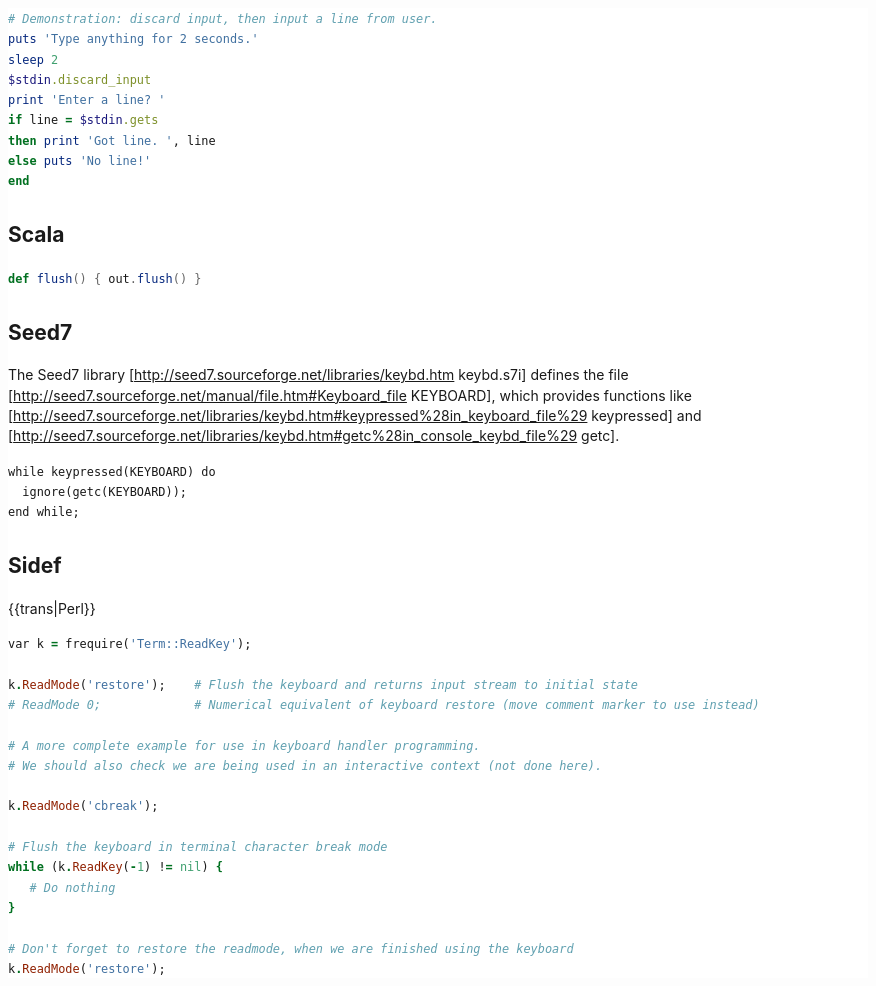 

```ruby
# Demonstration: discard input, then input a line from user.
puts 'Type anything for 2 seconds.'
sleep 2
$stdin.discard_input
print 'Enter a line? '
if line = $stdin.gets
then print 'Got line. ', line
else puts 'No line!'
end
```



## Scala


```scala
def flush() { out.flush() }
```


## Seed7

The Seed7 library [http://seed7.sourceforge.net/libraries/keybd.htm keybd.s7i]
defines the file [http://seed7.sourceforge.net/manual/file.htm#Keyboard_file KEYBOARD],
which provides functions like [http://seed7.sourceforge.net/libraries/keybd.htm#keypressed%28in_keyboard_file%29 keypressed]
and [http://seed7.sourceforge.net/libraries/keybd.htm#getc%28in_console_keybd_file%29 getc].


```seed7
while keypressed(KEYBOARD) do
  ignore(getc(KEYBOARD));
end while;
```



## Sidef

{{trans|Perl}}

```ruby
var k = frequire('Term::ReadKey');

k.ReadMode('restore');    # Flush the keyboard and returns input stream to initial state
# ReadMode 0;             # Numerical equivalent of keyboard restore (move comment marker to use instead)

# A more complete example for use in keyboard handler programming.
# We should also check we are being used in an interactive context (not done here).

k.ReadMode('cbreak');

# Flush the keyboard in terminal character break mode
while (k.ReadKey(-1) != nil) {
   # Do nothing
}

# Don't forget to restore the readmode, when we are finished using the keyboard
k.ReadMode('restore');
```

